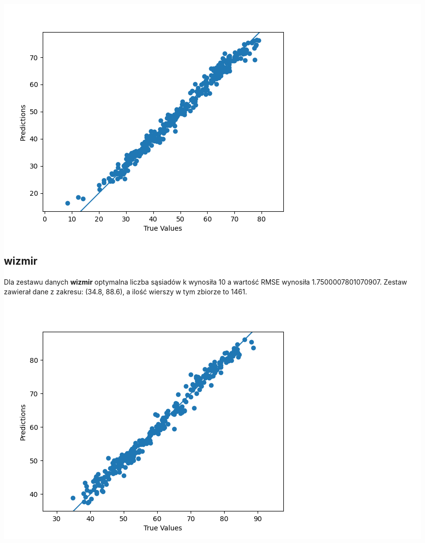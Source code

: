![Wankara](./output/wankara.csv.png)

<div style="page-break-after: always;"></div>

## wizmir

Dla zestawu danych **wizmir** optymalna liczba sąsiadów k wynosiła 10 a wartość RMSE wynosiła 1.7500007801070907. Zestaw zawierał dane z zakresu: (34.8, 88.6), a ilość wierszy w tym zbiorze to 1461.

![Wizmir](./output/wizmir.csv.png)
